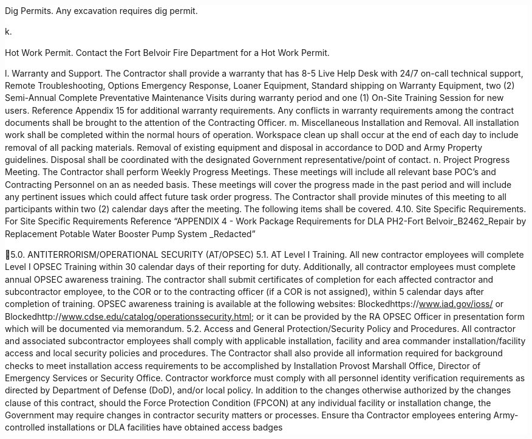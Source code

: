 Dig Permits. Any excavation requires dig permit.

k.

Hot Work Permit. Contact the Fort Belvoir Fire Department for a Hot Work Permit.

l.
Warranty and Support. The Contractor shall provide a warranty that has 8-5 Live Help Desk
with 24/7 on-call technical support, Remote Troubleshooting, Options Emergency Response, Loaner
Equipment, Standard shipping on Warranty Equipment, two (2) Semi-Annual Complete Preventative
Maintenance Visits during warranty period and one (1) On-Site Training Session for new users. Reference
Appendix 15 for additional warranty requirements. Any conflicts in warranty requirements among the
contract documents shall be brought to the attention of the Contracting Officer.
m.
Miscellaneous Installation and Removal. All installation work shall be completed within the
normal hours of operation. Workspace clean up shall occur at the end of each day to include removal of all
packing materials. Removal of existing equipment and disposal in accordance to DOD and Army Property
guidelines. Disposal shall be coordinated with the designated Government representative/point of contact.
n.
Project Progress Meeting. The Contractor shall perform Weekly Progress Meetings. These
meetings will include all relevant base POC’s and Contracting Personnel on an as needed basis. These
meetings will cover the progress made in the past period and will include any pertinent issues which could
affect future task order progress. The Contractor shall provide minutes of this meeting to all participants
within two (2) calendar days after the meeting. The following items shall be covered.
4.10.
Site Specific Requirements. For Site Specific Requirements Reference “APPENDIX 4 - Work
Package Requirements for DLA PH2-Fort Belvoir_B2462_Repair by Replacement Potable Water Booster
Pump System _Redacted”

5.0. ANTITERRORISM/OPERATIONAL SECURITY (AT/OPSEC)
5.1. AT Level I Training. All new contractor employees will complete Level I OPSEC Training within 30
calendar days of their reporting for duty. Additionally, all contractor employees must complete annual
OPSEC awareness training. The contractor shall submit certificates of completion for each affected
contractor and subcontractor employee, to the COR or to the contracting officer (if a COR is not assigned),
within 5 calendar days after completion of training. OPSEC awareness training is available at the following
websites: Blockedhttps://www.iad.gov/ioss/ or Blockedhttp://www.cdse.edu/catalog/operationssecurity.html; or it can be provided by the RA OPSEC Officer in presentation form which will be
documented via memorandum.
5.2. Access and General Protection/Security Policy and Procedures. All contractor and associated
subcontractor employees shall comply with applicable installation, facility and area commander
installation/facility access and local security policies and procedures. The Contractor shall also provide all
information required for background checks to meet installation access requirements to be accomplished by
Installation Provost Marshall Office, Director of Emergency Services or Security Office. Contractor
workforce must comply with all personnel identity verification requirements as directed by Department of
Defense (DoD), and/or local policy. In addition to the changes otherwise authorized by the changes clause
of this contract, should the Force Protection Condition (FPCON) at any individual facility or installation
change, the Government may require changes in contractor security matters or processes. Ensure tha
Contractor employees entering Army-controlled installations or DLA facilities have obtained access badges